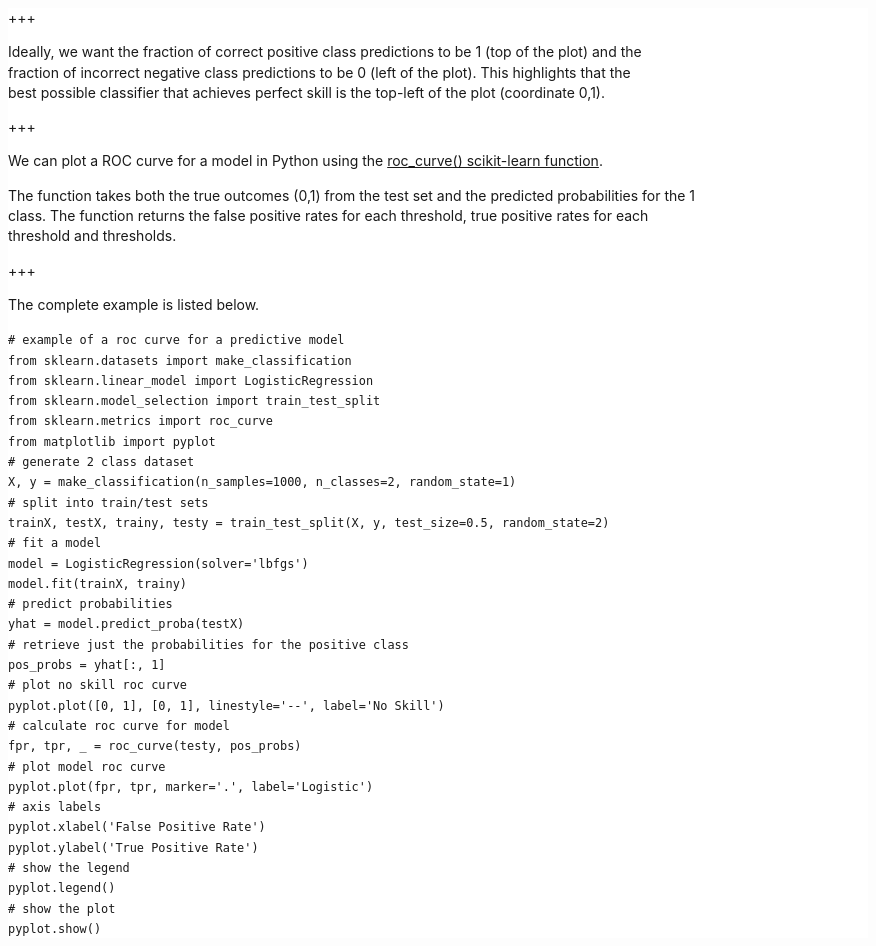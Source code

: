 +++

Ideally, we want the fraction of correct positive class predictions to be 1 (top of the plot) and the  
fraction of incorrect negative class predictions to be 0 (left of the plot). This highlights that the  
best possible classifier that achieves perfect skill is the top-left of the plot (coordinate 0,1).

+++

We can plot a ROC curve for a model in Python using the [roc_curve() scikit-learn function](https://scikit-learn.org/stable/modules/generated/sklearn.metrics.roc_curve.html).

The function takes both the true outcomes (0,1) from the test set and the predicted probabilities for the 1  
class. The function returns the false positive rates for each threshold, true positive rates for each  
 threshold and thresholds.

+++

The complete example is listed below.

```{code-cell} ipython3
# example of a roc curve for a predictive model
from sklearn.datasets import make_classification
from sklearn.linear_model import LogisticRegression
from sklearn.model_selection import train_test_split
from sklearn.metrics import roc_curve
from matplotlib import pyplot
# generate 2 class dataset
X, y = make_classification(n_samples=1000, n_classes=2, random_state=1)
# split into train/test sets
trainX, testX, trainy, testy = train_test_split(X, y, test_size=0.5, random_state=2)
# fit a model
model = LogisticRegression(solver='lbfgs')
model.fit(trainX, trainy)
# predict probabilities
yhat = model.predict_proba(testX)
# retrieve just the probabilities for the positive class
pos_probs = yhat[:, 1]
# plot no skill roc curve
pyplot.plot([0, 1], [0, 1], linestyle='--', label='No Skill')
# calculate roc curve for model
fpr, tpr, _ = roc_curve(testy, pos_probs)
# plot model roc curve
pyplot.plot(fpr, tpr, marker='.', label='Logistic')
# axis labels
pyplot.xlabel('False Positive Rate')
pyplot.ylabel('True Positive Rate')
# show the legend
pyplot.legend()
# show the plot
pyplot.show()
```

